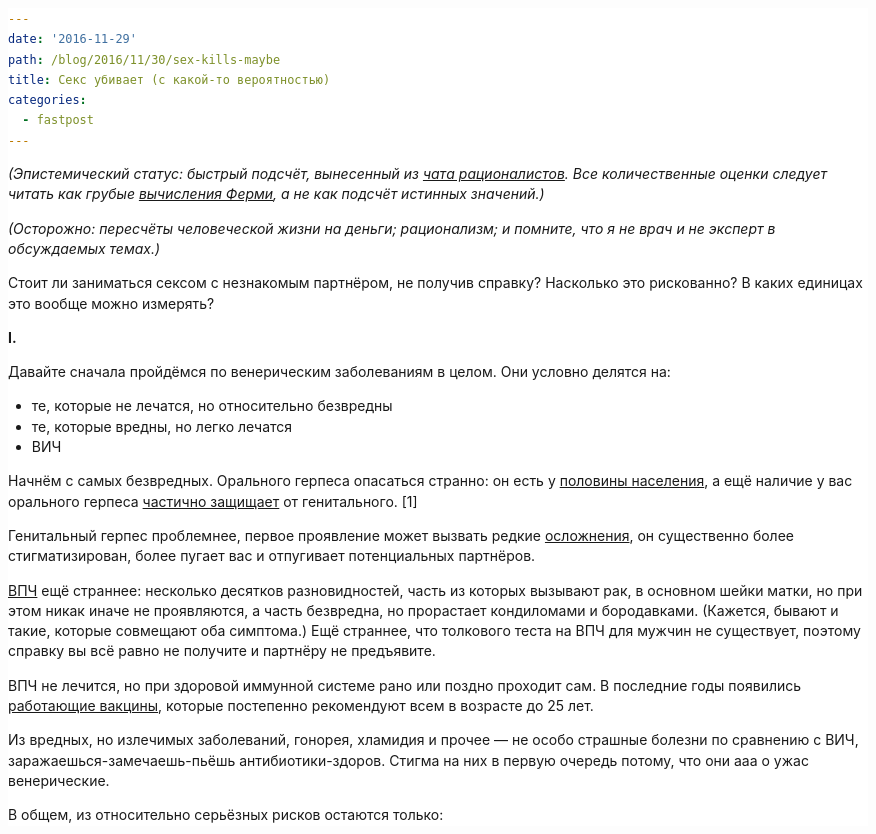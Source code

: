 ```yaml
---
date: '2016-11-29'
path: /blog/2016/11/30/sex-kills-maybe
title: Секс убивает (с какой-то вероятностью)
categories:
  - fastpost
---
```


_(Эпистемический статус: быстрый подсчёт, вынесенный из [чата рационалистов](http://lesswrong.ru/slack). Все количественные оценки следует читать как грубые [вычисления Ферми](https://en.wikipedia.org/wiki/Fermi_problem), а не как подсчёт истинных значений.)_

_(Осторожно: пересчёты человеческой жизни на деньги; рационализм; и помните, что я не врач и не эксперт в обсуждаемых темах.)_

Стоит ли заниматься сексом с незнакомым партнёром, не получив справку? Насколько это рискованно? В каких единицах это вообще можно измерять?

**I.**

Давайте сначала пройдёмся по венерическим заболеваниям в целом. Они условно делятся на:

- те, которые не лечатся, но относительно безвредны
- те, которые вредны, но легко лечатся
- ВИЧ

Начнём с самых безвредных. Орального герпеса опасаться странно: он есть у [половины населения](https://ru.wikipedia.org/wiki/%D0%9F%D1%80%D0%BE%D1%81%D1%82%D0%BE%D0%B9_%D0%B3%D0%B5%D1%80%D0%BF%D0%B5%D1%81#.D0.AD.D0.BF.D0.B8.D0.B4.D0.B5.D0.BC.D0.B8.D0.BE.D0.BB.D0.BE.D0.B3.D0.B8.D1.8F), а ещё наличие у вас орального герпеса [частично защищает](http://www.herpes.com/hsv1-2.html) от генитального. \[1]

Генитальный герпес проблемнее, первое проявление может вызвать редкие [осложнения](http://www.webmd.com/genital-herpes/tc/other-health-problems-caused-by-herpes-simplex-virus-topic-overview), он существенно более стигматизирован, более пугает вас и отпугивает потенциальных партнёров.

[ВПЧ](https://ru.wikipedia.org/wiki/%D0%9F%D0%B0%D0%BF%D0%B8%D0%BB%D0%BB%D0%BE%D0%BC%D0%B0%D0%B2%D0%B8%D1%80%D1%83%D1%81%D1%8B_%D1%87%D0%B5%D0%BB%D0%BE%D0%B2%D0%B5%D0%BA%D0%B0) ещё страннее: несколько десятков разновидностей, часть из которых вызывают рак, в основном шейки матки, но при этом никак иначе не проявляются, а часть безвредна, но прорастает кондиломами и бородавками. (Кажется, бывают и такие, которые совмещают оба симптома.) Ещё страннее, что толкового теста на ВПЧ для мужчин не существует, поэтому справку вы всё равно не получите и партнёру не предъявите.

ВПЧ не лечится, но при здоровой иммунной системе рано или поздно проходит сам. В последние годы появились [работающие вакцины](https://ru.wikipedia.org/wiki/%D0%92%D0%B0%D0%BA%D1%86%D0%B8%D0%BD%D0%B0_%D0%BF%D1%80%D0%BE%D1%82%D0%B8%D0%B2_%D0%B2%D0%B8%D1%80%D1%83%D1%81%D0%B0_%D0%BF%D0%B0%D0%BF%D0%B8%D0%BB%D0%BB%D0%BE%D0%BC%D1%8B_%D1%87%D0%B5%D0%BB%D0%BE%D0%B2%D0%B5%D0%BA%D0%B0), которые постепенно рекомендуют всем в возрасте до 25 лет.

Из вредных, но излечимых заболеваний, гонорея, хламидия и прочее — не особо страшные болезни по сравнению с ВИЧ, заражаешься-замечаешь-пьёшь антибиотики-здоров. Стигма на них в первую очередь потому, что они ааа о ужас венерические.

В общем, из относительно серьёзных рисков остаются только:

